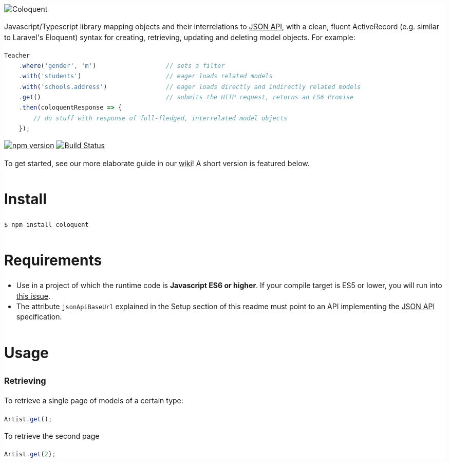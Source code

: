 ![Coloquent](https://user-images.githubusercontent.com/8791690/28809914-c0c8e938-7686-11e7-8d22-599328c73cb5.png)

Javascript/Typescript library mapping objects and their interrelations to [JSON API](http://jsonapi.org), with a clean, fluent ActiveRecord (e.g. similar to Laravel's Eloquent) syntax for creating, retrieving, updating and deleting model objects. For example:

```javascript
Teacher
    .where('gender', 'm')                   // sets a filter
    .with('students')                       // eager loads related models
    .with('schools.address')                // eager loads directly and indirectly related models
    .get()                                  // submits the HTTP request, returns an ES6 Promise
    .then(coloquentResponse => {
        // do stuff with response of full-fledged, interrelated model objects
    });
```

[![npm version](https://badge.fury.io/js/coloquent.svg)](https://badge.fury.io/js/coloquent)
[![Build Status](https://travis-ci.org/DavidDuwaer/Coloquent.svg?branch=master)](https://travis-ci.org/DavidDuwaer/Coloquent)

To get started, see our more elaborate guide in our [wiki](https://github.com/DavidDuwaer/Coloquent/wiki)! A short version is featured below.

# Install


```shell
$ npm install coloquent
```

# Requirements

* Use in a project of which the runtime code is **Javascript ES6 or higher**. If your compile target is ES5 or lower, you will run into [this issue](https://github.com/DavidDuwaer/Coloquent/issues/54).
* The attribute `jsonApiBaseUrl` explained in the Setup section of this readme must point to an API implementing the [JSON API](http://jsonapi.org) specification.

# Usage

### Retrieving

To retrieve a single page of models of a certain type:

```javascript
Artist.get();
```

To retrieve the second page

```javascript
Artist.get(2);
```

